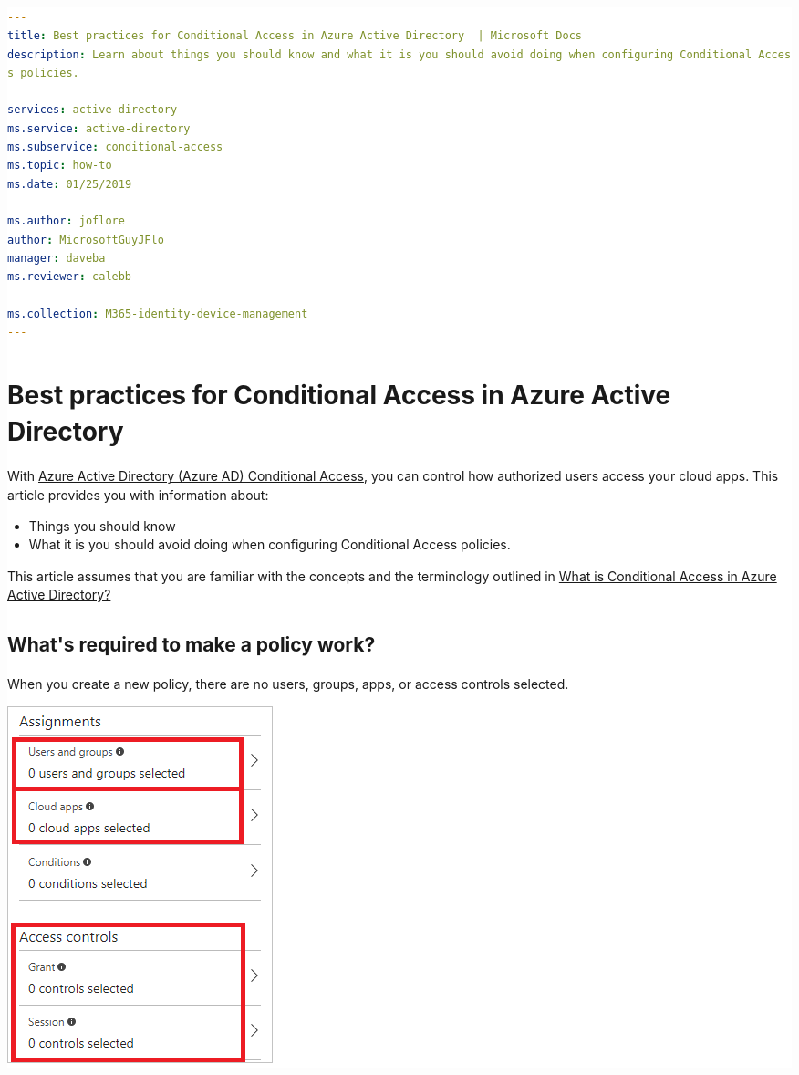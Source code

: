 ```yaml
---
title: Best practices for Conditional Access in Azure Active Directory  | Microsoft Docs
description: Learn about things you should know and what it is you should avoid doing when configuring Conditional Access policies.

services: active-directory
ms.service: active-directory
ms.subservice: conditional-access
ms.topic: how-to
ms.date: 01/25/2019

ms.author: joflore
author: MicrosoftGuyJFlo
manager: daveba
ms.reviewer: calebb

ms.collection: M365-identity-device-management
---
```

# Best practices for Conditional Access in Azure Active Directory

With [Azure Active Directory (Azure AD) Conditional Access](./overview.md), you can control how authorized users access your cloud apps. This article provides you with information about:

- Things you should know 
- What it is you should avoid doing when configuring Conditional Access policies. 

This article assumes that you are familiar with the concepts and the terminology outlined in [What is Conditional Access in Azure Active Directory?](./overview.md)

## What's required to make a policy work?

When you create a new policy, there are no users, groups, apps, or access controls selected.

![Cloud apps](./media/best-practices/02.png)
